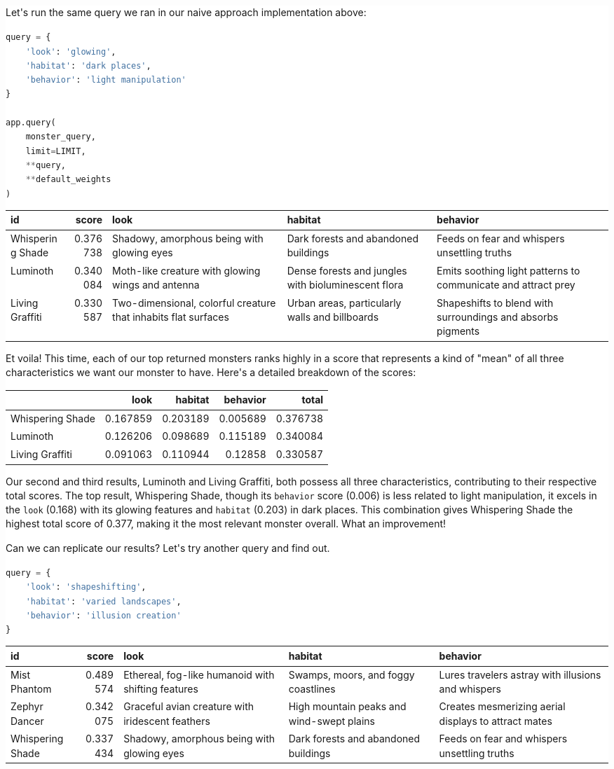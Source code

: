 Let's run the same query we ran in our naive approach implementation above:

```python
query = {
    'look': 'glowing',
    'habitat': 'dark places',
    'behavior': 'light manipulation'
}

app.query(
    monster_query,
    limit=LIMIT,
    **query,
    **default_weights
)
```

| id               |    score | look                                                           | habitat                                             | behavior                                                      |
| :--------------- | -------: | :------------------------------------------------------------- | :-------------------------------------------------- | :------------------------------------------------------------ |
| Whispering Shade | 0.376738 | Shadowy, amorphous being with glowing eyes                     | Dark forests and abandoned buildings                | Feeds on fear and whispers unsettling truths                  |
| Luminoth         | 0.340084 | Moth-like creature with glowing wings and antenna              | Dense forests and jungles with bioluminescent flora | Emits soothing light patterns to communicate and attract prey |
| Living Graffiti  | 0.330587 | Two-dimensional, colorful creature that inhabits flat surfaces | Urban areas, particularly walls and billboards      | Shapeshifts to blend with surroundings and absorbs pigments   |

Et voila! This time, each of our top returned monsters ranks highly in a score that represents a kind of "mean" of all three characteristics we want our monster to have. Here's a detailed breakdown of the scores:

|                  |     look |  habitat | behavior |    total |
| :--------------- | -------: | -------: | -------: | -------: |
| Whispering Shade | 0.167859 | 0.203189 | 0.005689 | 0.376738 |
| Luminoth         | 0.126206 | 0.098689 | 0.115189 | 0.340084 |
| Living Graffiti  | 0.091063 | 0.110944 |  0.12858 | 0.330587 |

Our second and third results, Luminoth and Living Graffiti, both possess all three characteristics, contributing to their respective total scores. The top result, Whispering Shade, though its `behavior` score (0.006) is less related to light manipulation, it excels in the `look` (0.168) with its glowing features and `habitat` (0.203) in dark places. This combination gives Whispering Shade the highest total score of 0.377, making it the most relevant monster overall. What an improvement!

Can we can replicate our results? Let's try another query and find out.

```python
query = {
    'look': 'shapeshifting',
    'habitat': 'varied landscapes',
    'behavior': 'illusion creation'
}
```

| id               |    score | look                                               | habitat                                   | behavior                                             |
| :--------------- | -------: | :------------------------------------------------- | :---------------------------------------- | :--------------------------------------------------- |
| Mist Phantom     | 0.489574 | Ethereal, fog-like humanoid with shifting features | Swamps, moors, and foggy coastlines       | Lures travelers astray with illusions and whispers   |
| Zephyr Dancer    | 0.342075 | Graceful avian creature with iridescent feathers   | High mountain peaks and wind-swept plains | Creates mesmerizing aerial displays to attract mates |
| Whispering Shade | 0.337434 | Shadowy, amorphous being with glowing eyes         | Dark forests and abandoned buildings      | Feeds on fear and whispers unsettling truths         |
